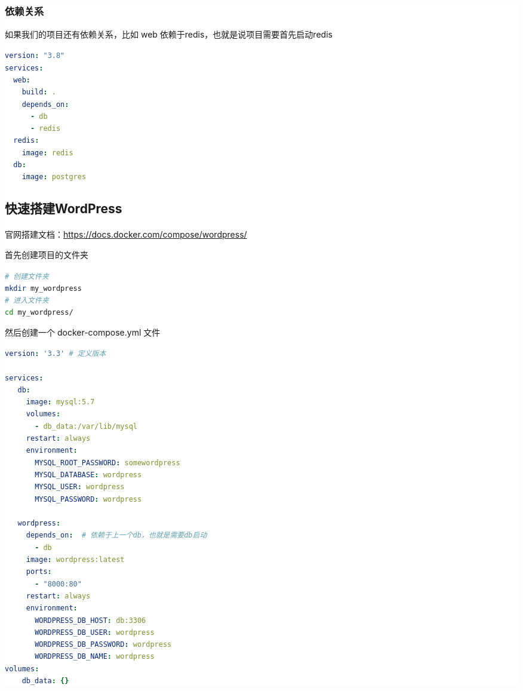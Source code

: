 
### 依赖关系

如果我们的项目还有依赖关系，比如  web 依赖于redis，也就是说项目需要首先启动redis

```yaml
version: "3.8"
services:
  web:
    build: .
    depends_on:
      - db
      - redis
  redis:
    image: redis
  db:
    image: postgres
```

## 快速搭建WordPress

官网搭建文档：https://docs.docker.com/compose/wordpress/

首先创建项目的文件夹

```bash
# 创建文件夹
mkdir my_wordpress
# 进入文件夹
cd my_wordpress/
```

然后创建一个 docker-compose.yml 文件

```yaml
version: '3.3' # 定义版本

services:
   db:
     image: mysql:5.7
     volumes:
       - db_data:/var/lib/mysql
     restart: always
     environment:
       MYSQL_ROOT_PASSWORD: somewordpress
       MYSQL_DATABASE: wordpress
       MYSQL_USER: wordpress
       MYSQL_PASSWORD: wordpress

   wordpress:
     depends_on:  # 依赖于上一个db，也就是需要db启动
       - db
     image: wordpress:latest
     ports:
       - "8000:80"
     restart: always
     environment:
       WORDPRESS_DB_HOST: db:3306
       WORDPRESS_DB_USER: wordpress
       WORDPRESS_DB_PASSWORD: wordpress
       WORDPRESS_DB_NAME: wordpress
volumes:
    db_data: {}
```
